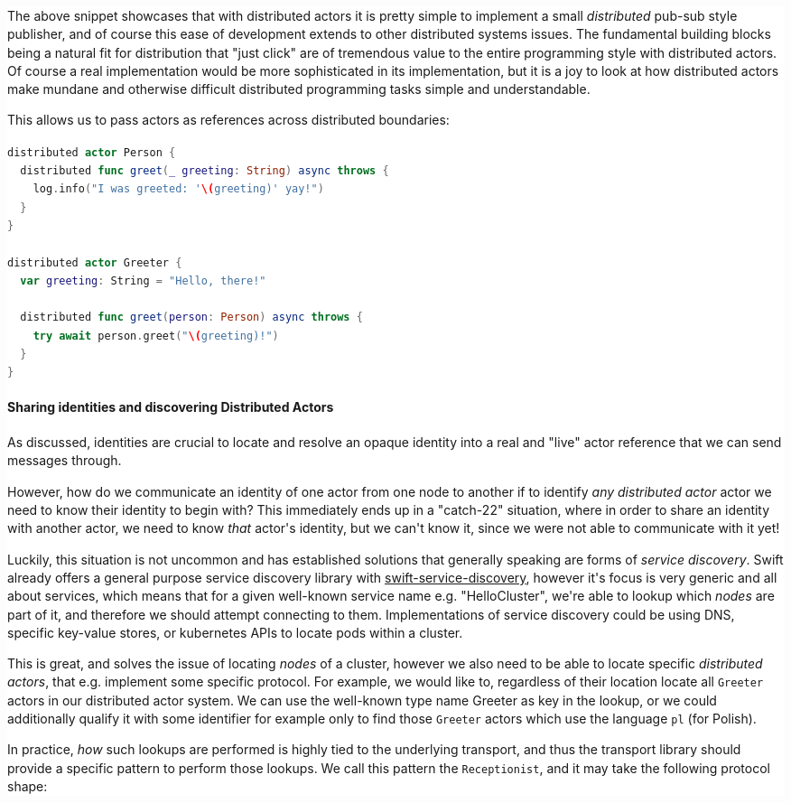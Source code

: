 The above snippet showcases that with distributed actors it is pretty simple to implement a small _distributed_ pub-sub style publisher, and of course this ease of development extends to other distributed systems issues. The fundamental building blocks being a natural fit for distribution that "just click" are of tremendous value to the entire programming style with distributed actors. Of course a real implementation would be more sophisticated in its implementation, but it is a joy to look at how distributed actors make mundane and otherwise difficult distributed programming tasks simple and understandable.

This allows us to pass actors as references across distributed boundaries:

```swift
distributed actor Person {
  distributed func greet(_ greeting: String) async throws {
    log.info("I was greeted: '\(greeting)' yay!")
  }
}

distributed actor Greeter { 
  var greeting: String = "Hello, there!"
  
  distributed func greet(person: Person) async throws {
    try await person.greet("\(greeting)!")
  }
}
```

#### Sharing identities and discovering Distributed Actors

As discussed, identities are crucial to locate and resolve an opaque identity into a real and "live" actor reference that we can send messages through.

However, how do we communicate an identity of one actor from one node to another if to identify _any distributed actor_ actor we need to know their identity to begin with? This immediately ends up in a "catch-22" situation, where in order to share an identity with another actor, we need to know _that_ actor's identity, but we can't know it, since we were not able to communicate with it yet!

Luckily, this situation is not uncommon and has established solutions that generally speaking are forms of _service discovery_. Swift already offers a general purpose service discovery library with [swift-service-discovery](https://github.com/apple/swift-service-discovery), however it's focus is very generic and all about services, which means that for a given well-known service name e.g. "HelloCluster", we're able to lookup which _nodes_ are part of it, and therefore we should attempt connecting to them. Implementations of service discovery could be using DNS, specific key-value stores, or kubernetes APIs to locate pods within a cluster. 

This is great, and solves the issue of locating _nodes_ of a cluster, however we also need to be able to locate specific _distributed actors_, that e.g. implement some specific protocol. For example, we would like to, regardless of their location locate all `Greeter` actors in our distributed actor system. We can use the well-known type name Greeter as key in the lookup, or we could additionally qualify it with some identifier for example only to find those `Greeter` actors which use the language `pl` (for Polish).

In practice, _how_ such lookups are performed is highly tied to the underlying transport, and thus the transport library should provide a specific pattern to perform those lookups. We call this pattern the `Receptionist`, and it may take the following protocol shape:
